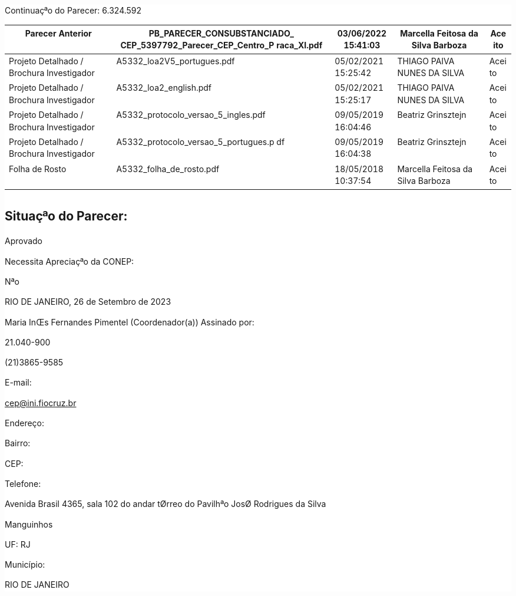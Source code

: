 

Continuaçªo do Parecer: 6.324.592

| Parecer Anterior                          | PB_PARECER_CONSUBSTANCIADO_ CEP_5397792_Parecer_CEP_Centro_P raca_XI.pdf   | 03/06/2022 15:41:03   | Marcella Feitosa da Silva Barboza   | Aceito   |
|-------------------------------------------|----------------------------------------------------------------------------|-----------------------|-------------------------------------|----------|
| Projeto Detalhado / Brochura Investigador | A5332_loa2V5_portugues.pdf                                                 | 05/02/2021 15:25:42   | THIAGO PAIVA NUNES DA SILVA         | Aceito   |
| Projeto Detalhado / Brochura Investigador | A5332_loa2_english.pdf                                                     | 05/02/2021 15:25:17   | THIAGO PAIVA NUNES DA SILVA         | Aceito   |
| Projeto Detalhado / Brochura Investigador | A5332_protocolo_versao_5_ingles.pdf                                        | 09/05/2019 16:04:46   | Beatriz Grinsztejn                  | Aceito   |
| Projeto Detalhado / Brochura Investigador | A5332_protocolo_versao_5_portugues.p df                                    | 09/05/2019 16:04:38   | Beatriz Grinsztejn                  | Aceito   |
| Folha de Rosto                            | A5332_folha_de_rosto.pdf                                                   | 18/05/2018 10:37:54   | Marcella Feitosa da Silva Barboza   | Aceito   |

## Situaçªo do Parecer:

Aprovado

Necessita Apreciaçªo da CONEP:

Nªo

RIO DE JANEIRO, 26 de Setembro de 2023

Maria InŒs Fernandes Pimentel (Coordenador(a)) Assinado por:

21.040-900

(21)3865-9585

E-mail:

cep@ini.fiocruz.br

Endereço:

Bairro:

CEP:

Telefone:

Avenida Brasil 4365, sala 102 do andar tØrreo do Pavilhªo JosØ Rodrigues da Silva

Manguinhos

UF: RJ

Município:

RIO DE JANEIRO